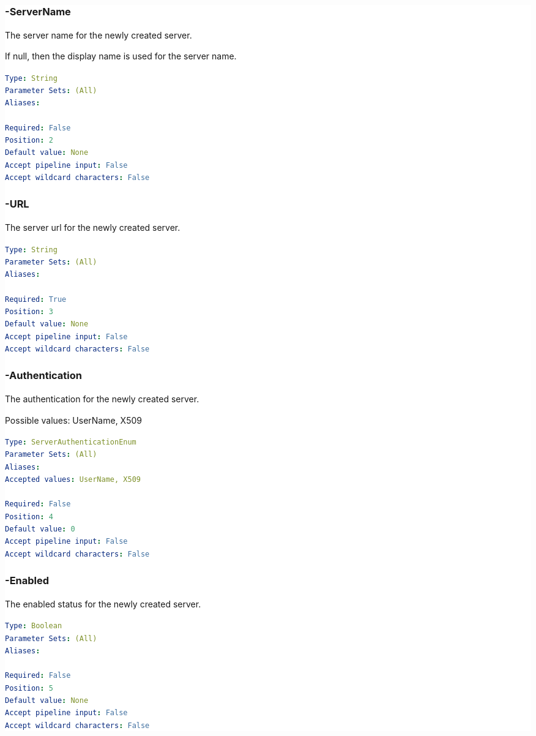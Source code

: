 ### -ServerName
The server name for the newly created server.

If null, then the display name is used for the server name.

```yaml
Type: String
Parameter Sets: (All)
Aliases:

Required: False
Position: 2
Default value: None
Accept pipeline input: False
Accept wildcard characters: False
```

### -URL
The server url for the newly created server.

```yaml
Type: String
Parameter Sets: (All)
Aliases:

Required: True
Position: 3
Default value: None
Accept pipeline input: False
Accept wildcard characters: False
```

### -Authentication
The authentication for the newly created server.

Possible values: UserName, X509

```yaml
Type: ServerAuthenticationEnum
Parameter Sets: (All)
Aliases:
Accepted values: UserName, X509

Required: False
Position: 4
Default value: 0
Accept pipeline input: False
Accept wildcard characters: False
```

### -Enabled
The enabled status for the newly created server.

```yaml
Type: Boolean
Parameter Sets: (All)
Aliases:

Required: False
Position: 5
Default value: None
Accept pipeline input: False
Accept wildcard characters: False
```
